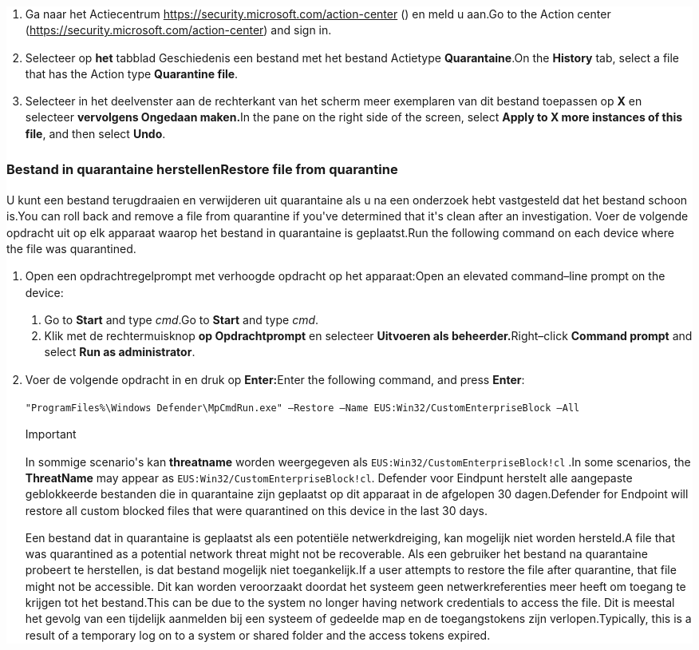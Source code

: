 1. <span data-ttu-id="1eab2-203">Ga naar het Actiecentrum <https://security.microsoft.com/action-center> () en meld u aan.</span><span class="sxs-lookup"><span data-stu-id="1eab2-203">Go to the Action center (<https://security.microsoft.com/action-center>) and sign in.</span></span>

2. <span data-ttu-id="1eab2-204">Selecteer op **het** tabblad Geschiedenis een bestand met het bestand Actietype **Quarantaine**.</span><span class="sxs-lookup"><span data-stu-id="1eab2-204">On the **History** tab, select a file that has the Action type **Quarantine file**.</span></span>

3. <span data-ttu-id="1eab2-205">Selecteer in het deelvenster aan de rechterkant van het scherm meer exemplaren van dit bestand toepassen op **X** en selecteer **vervolgens Ongedaan maken.**</span><span class="sxs-lookup"><span data-stu-id="1eab2-205">In the pane on the right side of the screen, select **Apply to X more instances of this file**, and then select **Undo**.</span></span>

### <a name="restore-file-from-quarantine"></a><span data-ttu-id="1eab2-206">Bestand in quarantaine herstellen</span><span class="sxs-lookup"><span data-stu-id="1eab2-206">Restore file from quarantine</span></span>

<span data-ttu-id="1eab2-207">U kunt een bestand terugdraaien en verwijderen uit quarantaine als u na een onderzoek hebt vastgesteld dat het bestand schoon is.</span><span class="sxs-lookup"><span data-stu-id="1eab2-207">You can roll back and remove a file from quarantine if you've determined that it's clean after an investigation.</span></span> <span data-ttu-id="1eab2-208">Voer de volgende opdracht uit op elk apparaat waarop het bestand in quarantaine is geplaatst.</span><span class="sxs-lookup"><span data-stu-id="1eab2-208">Run the following command on each device where the file was quarantined.</span></span>

1. <span data-ttu-id="1eab2-209">Open een opdrachtregelprompt met verhoogde opdracht op het apparaat:</span><span class="sxs-lookup"><span data-stu-id="1eab2-209">Open an elevated command–line prompt on the device:</span></span>
   1. <span data-ttu-id="1eab2-210">Go to **Start** and type _cmd_.</span><span class="sxs-lookup"><span data-stu-id="1eab2-210">Go to **Start** and type _cmd_.</span></span>
   2. <span data-ttu-id="1eab2-211">Klik met de rechtermuisknop **op Opdrachtprompt** en selecteer **Uitvoeren als beheerder.**</span><span class="sxs-lookup"><span data-stu-id="1eab2-211">Right–click **Command prompt** and select **Run as administrator**.</span></span>

2. <span data-ttu-id="1eab2-212">Voer de volgende opdracht in en druk op **Enter:**</span><span class="sxs-lookup"><span data-stu-id="1eab2-212">Enter the following command, and press **Enter**:</span></span>

    ```console
    "ProgramFiles%\Windows Defender\MpCmdRun.exe" –Restore –Name EUS:Win32/CustomEnterpriseBlock –All
    ```

    > [!IMPORTANT]
    > <span data-ttu-id="1eab2-213">In sommige scenario's kan **threatname** worden weergegeven als `EUS:Win32/CustomEnterpriseBlock!cl` .</span><span class="sxs-lookup"><span data-stu-id="1eab2-213">In some scenarios, the **ThreatName** may appear as `EUS:Win32/CustomEnterpriseBlock!cl`.</span></span> <span data-ttu-id="1eab2-214">Defender voor Eindpunt herstelt alle aangepaste geblokkeerde bestanden die in quarantaine zijn geplaatst op dit apparaat in de afgelopen 30 dagen.</span><span class="sxs-lookup"><span data-stu-id="1eab2-214">Defender for Endpoint will restore all custom blocked files that were quarantined on this device in the last 30 days.</span></span>
    >
    > <span data-ttu-id="1eab2-215">Een bestand dat in quarantaine is geplaatst als een potentiële netwerkdreiging, kan mogelijk niet worden hersteld.</span><span class="sxs-lookup"><span data-stu-id="1eab2-215">A file that was quarantined as a potential network threat might not be recoverable.</span></span> <span data-ttu-id="1eab2-216">Als een gebruiker het bestand na quarantaine probeert te herstellen, is dat bestand mogelijk niet toegankelijk.</span><span class="sxs-lookup"><span data-stu-id="1eab2-216">If a user attempts to restore the file after quarantine, that file might not be accessible.</span></span> <span data-ttu-id="1eab2-217">Dit kan worden veroorzaakt doordat het systeem geen netwerkreferenties meer heeft om toegang te krijgen tot het bestand.</span><span class="sxs-lookup"><span data-stu-id="1eab2-217">This can be due to the system no longer having network credentials to access the file.</span></span> <span data-ttu-id="1eab2-218">Dit is meestal het gevolg van een tijdelijk aanmelden bij een systeem of gedeelde map en de toegangstokens zijn verlopen.</span><span class="sxs-lookup"><span data-stu-id="1eab2-218">Typically, this is a result of a temporary log on to a system or shared folder and the access tokens expired.</span></span>
